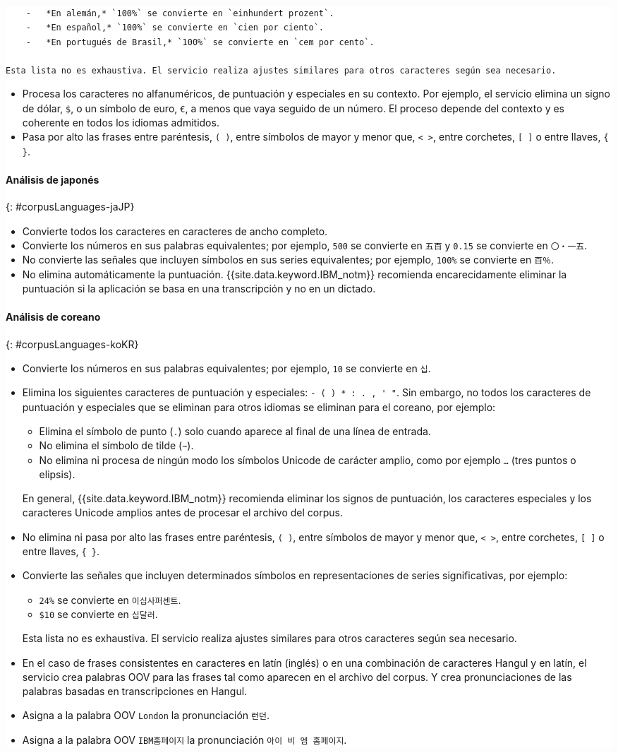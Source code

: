         -   *En alemán,* `100%` se convierte en `einhundert prozent`.
        -   *En español,* `100%` se convierte en `cien por ciento`.
        -   *En portugués de Brasil,* `100%` se convierte en `cem por cento`.

    Esta lista no es exhaustiva. El servicio realiza ajustes similares para otros caracteres según sea necesario.
-   Procesa los caracteres no alfanuméricos, de puntuación y especiales en su contexto. Por ejemplo, el servicio elimina un signo de dólar, `$`, o un símbolo de euro, <code>&euro;</code>, a menos que vaya seguido de un número. El proceso depende del contexto y es coherente en todos los idiomas admitidos.
-   Pasa por alto las frases entre paréntesis, `( )`, entre símbolos de mayor y menor que, `< >`, entre corchetes, `[ ]` o entre llaves, `{ }`.

#### Análisis de japonés
{: #corpusLanguages-jaJP}

-   Convierte todos los caracteres en caracteres de ancho completo.
-   Convierte los números en sus palabras equivalentes; por ejemplo, `500` se convierte en <code>&#20116;&#30334;</code> y `0.15` se convierte en <code>&#12295;&#12539;&#19968;&#20116;</code>.
-   No convierte las señales que incluyen símbolos en sus series equivalentes; por ejemplo, `100%` se convierte en <code>&#30334;&#65285;</code>.
-   No elimina automáticamente la puntuación. {{site.data.keyword.IBM_notm}} recomienda encarecidamente eliminar la puntuación si la aplicación se basa en una transcripción y no en un dictado.

#### Análisis de coreano
{: #corpusLanguages-koKR}

-   Convierte los números en sus palabras equivalentes; por ejemplo, <code>10</code> se convierte en <code>&#49901;</code>.
-   Elimina los siguientes caracteres de puntuación y especiales: `- ( ) * : . , ' "`. Sin embargo, no todos los caracteres de puntuación y especiales que se eliminan para otros idiomas se eliminan para el coreano, por ejemplo:
    -   Elimina el símbolo de punto (`.`) solo cuando aparece al final de una línea de entrada.
    -   No elimina el símbolo de tilde (`~`).
    -   No elimina ni procesa de ningún modo los símbolos Unicode de carácter amplio, como por ejemplo <code>&#8230;</code> (tres puntos o elipsis).

    En general, {{site.data.keyword.IBM_notm}} recomienda eliminar los signos de puntuación, los caracteres especiales y los caracteres Unicode amplios antes de procesar el archivo del corpus.
-   No elimina ni pasa por alto las frases entre paréntesis, `( )`, entre símbolos de mayor y menor que, `< >`, entre corchetes, `[ ]` o entre llaves, `{ }`.
-   Convierte las señales que incluyen determinados símbolos en representaciones de series significativas, por ejemplo:
    -   `24%` se convierte en <code>&#51060;&#49901;&#49324;&#54140;&#49468;&#53944;</code>.
    -   `$10` se convierte en <code>&#49901;&#45804;&#47084;</code>.

    Esta lista no es exhaustiva. El servicio realiza ajustes similares para otros caracteres según sea necesario.
-   En el caso de frases consistentes en caracteres en latín (inglés) o en una combinación de caracteres Hangul y en latín, el servicio crea palabras OOV para las frases tal como aparecen en el archivo del corpus. Y crea pronunciaciones de las palabras basadas en transcripciones en Hangul.
   - Asigna a la palabra OOV `London` la pronunciación <code>&#47088;&#45912;</code>.
   - Asigna a la palabra OOV <code>IBM&#54856;&#54168;&#51060;&#51648;</code> la pronunciación <code>&#50500;&#51060;&#32;&#48708;&#32;&#50656;&#32;&#54856;&#54168;&#51060;&#51648;</code>.
